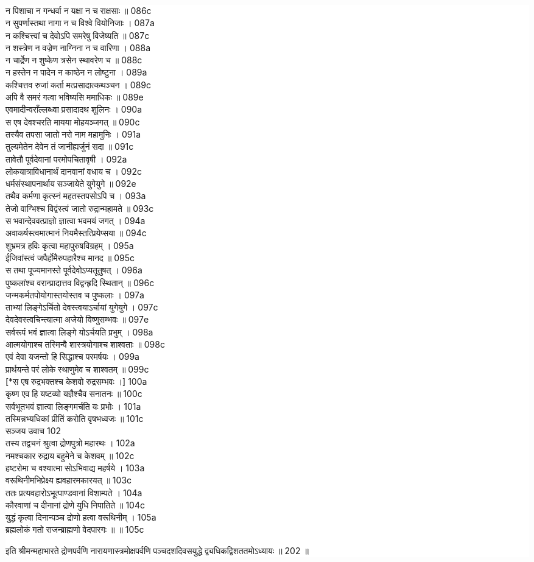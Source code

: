 न पिशाचा न गन्धर्वा न यक्षा न च राक्षसाः ॥	086c  
न सुपर्णास्तथा नागा न च विश्वे वियोनिजाः ।	087a  
न कश्चित्त्वां च देवोऽपि समरेषु विजेष्यति ॥	087c  
न शस्त्रेण न वज्रेण नाग्निना न च वारिणा ।	088a  
न चार्द्रेण न शुष्केण त्रसेन स्थावरेण च ॥	088c  
न हस्तेन न पादेन न काष्ठेन न लोष्टुना ।	089a  
कश्चित्तव रुजां कर्ता मत्प्रसादात्कथञ्चन ।	089c  
अपि वै समरं गत्वा भविष्यसि ममाधिकः ॥	089e  
एवमादीन्वराँल्लब्ध्वा प्रसादादथ शूलिनः ।	090a  
स एष देवश्चरति मायया मोहयञ्जगत् ॥	090c  
तस्यैव तपसा जातो नरो नाम महामुनिः ।	091a  
तुल्यमेतेन देवेन तं जानीह्यर्जुनं सदा ॥	091c  
तावेतौ पूर्वदेवानां परमोपचितावृषी ।	092a  
लोकयात्राविधानार्थं दानवानां वधाय च ।	092c  
धर्मसंस्थापनार्थाय सञ्जायेते युगेयुगे ॥	092e  
तथैव कर्मणा कृत्स्नं महतस्तपसोऽपि च ।	093a  
तेजो वाग्भिश्च विद्वंस्त्वं जातो रुद्रान्महामते ॥	093c  
स भवान्देववत्प्राज्ञो ज्ञात्वा भवमयं जगत् ।	094a  
अवाकर्षस्त्वमात्मानं नियमैस्तत्प्रियेप्सया ॥	094c  
शुभ्रमत्र हविः कृत्वा महापुरुषविग्रहम् ।	095a  
ईजिवांस्त्वं जपैर्होमैरुपहारैश्च मानद ॥	095c  
स तथा पूज्यमानस्ते पूर्वदेवोऽप्यतूतुषत् ।	096a  
पुष्कलांश्च वरान्प्रादात्तव विद्वन्हृदि स्थितान् ॥	096c  
जन्मकर्मतपोयोगास्तयोस्तव च पुष्कलाः ।	097a  
ताभ्यां लिङ्गेऽर्चितो देवस्त्वयाऽर्चायां युगेयुगे ।	097c  
देवदेवस्त्वचिन्त्यात्मा अजेयो विष्णुसम्भवः ॥	097e  
सर्वरूपं भवं ज्ञात्वा लिङ्गे योऽर्चयति प्रभुम् ।	098a  
आत्मयोगाश्च तस्मिन्वै शास्त्रयोगाश्च शाश्वताः ॥	098c  
एवं देवा यजन्तो हि सिद्धाश्च परमर्षयः ।	099a  
प्रार्थयन्ते परं लोके स्थाणुमेव च शाश्वतम् ॥	099c  
[*स एष रुद्रभक्तश्च केशवो रुद्रसम्भवः ।]	100a  
कृष्ण एव हि यष्टव्यो यज्ञैश्चैव सनातनः ॥	100c  
सर्वभूतभवं ज्ञात्वा लिङ्गमर्चति यः प्रभोः ।	101a  
तस्मिन्नभ्यधिकां प्रीतिं करोति वृषभध्वजः ॥	101c  
सञ्जय उवाच 	102  
तस्य तद्वचनं श्रुत्वा द्रोणपुत्रो महारथः ।	102a  
नमश्चकार रुद्राय बहुमेने च केशवम् ॥	102c  
हष्टरोमा च वश्यात्मा सोऽभिवाद्य महर्षये ।	103a  
वरूथिनीमभिप्रेक्ष्य ह्यवहारमकारयत् ॥	103c  
ततः प्रत्यवहारोऽभूत्पाण्डवानां विशाम्पते ।	104a  
कौरवाणां च दीनानां द्रोणे युधि निपातिते ॥	104c  
युद्धं कृत्वा दिनान्पञ्च द्रोणो हत्वा वरूथिनीम् ।	105a  
ब्रह्मलोकं गतो राजन्ब्राह्मणो वेदपारगः ॥ ॥	105c  

इति श्रीमन्महाभारते द्रोणपर्वणि नारायणास्त्रमोक्षपर्वणि पञ्चदशदिवसयुद्धे द्व्यधिकद्विशततमोऽध्यायः ॥ 202 ॥
